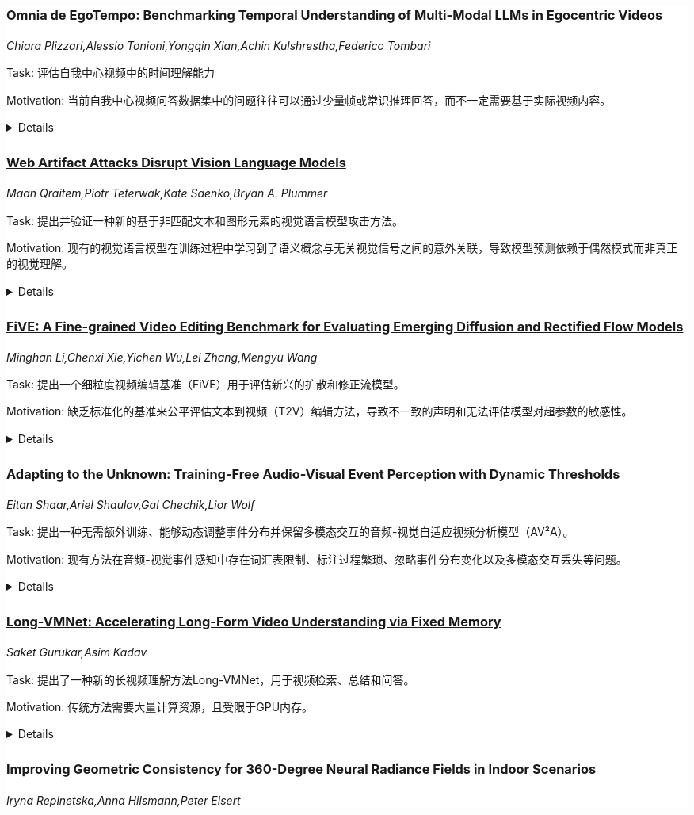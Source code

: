 ### [Omnia de EgoTempo: Benchmarking Temporal Understanding of Multi-Modal LLMs in Egocentric Videos](https://arxiv.org/abs/2503.13646)
*Chiara Plizzari,Alessio Tonioni,Yongqin Xian,Achin Kulshrestha,Federico Tombari*

Task: 评估自我中心视频中的时间理解能力

Motivation: 当前自我中心视频问答数据集中的问题往往可以通过少量帧或常识推理回答，而不一定需要基于实际视频内容。

<details><summary>Details</summary></details>

### [Web Artifact Attacks Disrupt Vision Language Models](https://arxiv.org/abs/2503.13652)
*Maan Qraitem,Piotr Teterwak,Kate Saenko,Bryan A. Plummer*

Task: 提出并验证一种新的基于非匹配文本和图形元素的视觉语言模型攻击方法。

Motivation: 现有的视觉语言模型在训练过程中学习到了语义概念与无关视觉信号之间的意外关联，导致模型预测依赖于偶然模式而非真正的视觉理解。

<details><summary>Details</summary></details>

### [FiVE: A Fine-grained Video Editing Benchmark for Evaluating Emerging Diffusion and Rectified Flow Models](https://arxiv.org/abs/2503.13684)
*Minghan Li,Chenxi Xie,Yichen Wu,Lei Zhang,Mengyu Wang*

Task: 提出一个细粒度视频编辑基准（FiVE）用于评估新兴的扩散和修正流模型。

Motivation: 缺乏标准化的基准来公平评估文本到视频（T2V）编辑方法，导致不一致的声明和无法评估模型对超参数的敏感性。

<details><summary>Details</summary></details>

### [Adapting to the Unknown: Training-Free Audio-Visual Event Perception with Dynamic Thresholds](https://arxiv.org/abs/2503.13693)
*Eitan Shaar,Ariel Shaulov,Gal Chechik,Lior Wolf*

Task: 提出一种无需额外训练、能够动态调整事件分布并保留多模态交互的音频-视觉自适应视频分析模型（AV²A）。

Motivation: 现有方法在音频-视觉事件感知中存在词汇表限制、标注过程繁琐、忽略事件分布变化以及多模态交互丢失等问题。

<details><summary>Details</summary></details>

### [Long-VMNet: Accelerating Long-Form Video Understanding via Fixed Memory](https://arxiv.org/abs/2503.13707)
*Saket Gurukar,Asim Kadav*

Task: 提出了一种新的长视频理解方法Long-VMNet，用于视频检索、总结和问答。

Motivation: 传统方法需要大量计算资源，且受限于GPU内存。

<details><summary>Details</summary></details>

### [Improving Geometric Consistency for 360-Degree Neural Radiance Fields in Indoor Scenarios](https://arxiv.org/abs/2503.13710)
*Iryna Repinetska,Anna Hilsmann,Peter Eisert*

